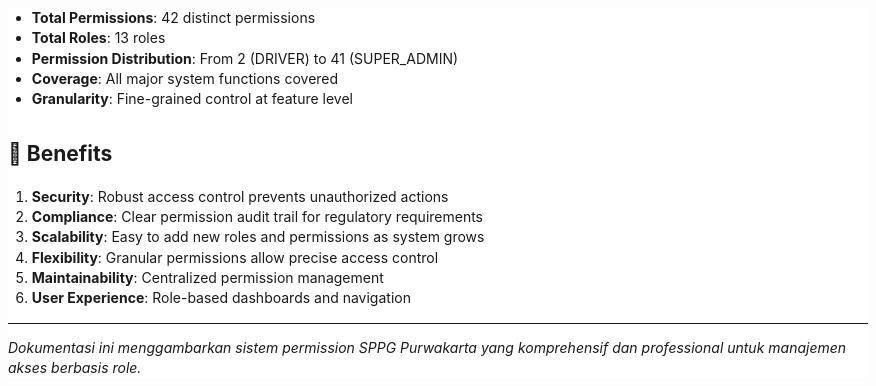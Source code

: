- **Total Permissions**: 42 distinct permissions
- **Total Roles**: 13 roles
- **Permission Distribution**: From 2 (DRIVER) to 41 (SUPER_ADMIN)
- **Coverage**: All major system functions covered
- **Granularity**: Fine-grained control at feature level

## 🚀 Benefits

1. **Security**: Robust access control prevents unauthorized actions
2. **Compliance**: Clear permission audit trail for regulatory requirements
3. **Scalability**: Easy to add new roles and permissions as system grows
4. **Flexibility**: Granular permissions allow precise access control
5. **Maintainability**: Centralized permission management
6. **User Experience**: Role-based dashboards and navigation

---

*Dokumentasi ini menggambarkan sistem permission SPPG Purwakarta yang komprehensif dan professional untuk manajemen akses berbasis role.*
